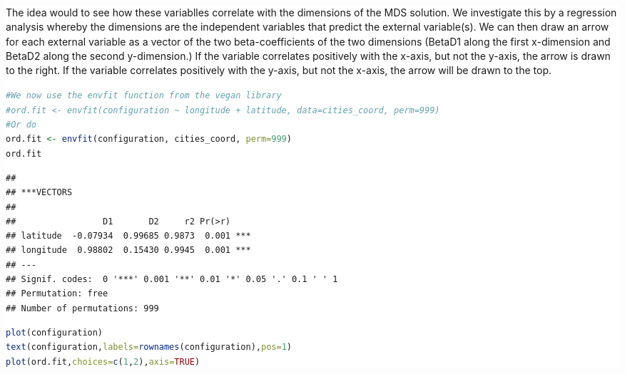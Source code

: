 The idea would to see how these variablles correlate with the dimensions of the MDS solution. We investigate this by a regression analysis whereby the dimensions are the independent variables that predict the external variable(s). We can then draw an arrow for each external variable as a vector of the two beta-coefficients of the two dimensions (BetaD1 along the first x-dimension and BetaD2 along the second y-dimension.) If the variable correlates positively with the x-axis, but not the y-axis, the arrow is drawn to the right. If the variable correlates positively with the y-axis, but not the x-axis, the arrow will be drawn to the top.

``` r
#We now use the envfit function from the vegan library
#ord.fit <- envfit(configuration ~ longitude + latitude, data=cities_coord, perm=999)
#Or do
ord.fit <- envfit(configuration, cities_coord, perm=999)
ord.fit
```

    ## 
    ## ***VECTORS
    ## 
    ##                 D1       D2     r2 Pr(>r)    
    ## latitude  -0.07934  0.99685 0.9873  0.001 ***
    ## longitude  0.98802  0.15430 0.9945  0.001 ***
    ## ---
    ## Signif. codes:  0 '***' 0.001 '**' 0.01 '*' 0.05 '.' 0.1 ' ' 1
    ## Permutation: free
    ## Number of permutations: 999

``` r
plot(configuration)
text(configuration,labels=rownames(configuration),pos=1)
plot(ord.fit,choices=c(1,2),axis=TRUE)
```
